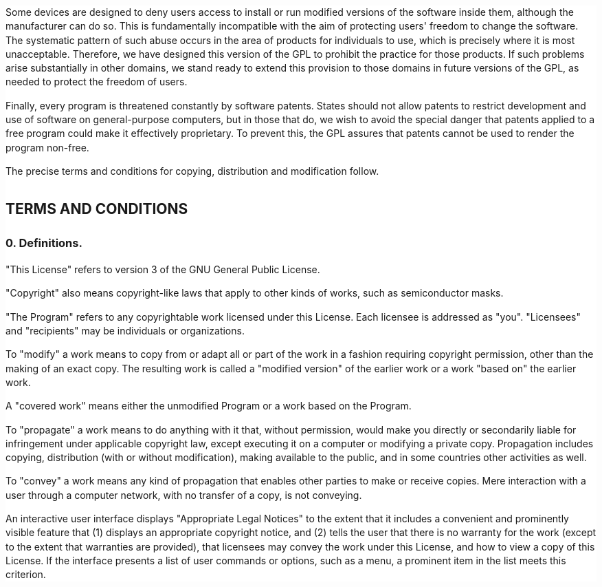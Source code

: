 Some devices are designed to deny users access to install or run modified 
versions of the software inside them, although the manufacturer can do so. 
This is fundamentally incompatible with the aim of protecting users' freedom 
to change the software. The systematic pattern of such abuse occurs in the 
area of products for individuals to use, which is precisely where it is most 
unacceptable. Therefore, we have designed this version of the GPL to prohibit 
the practice for those products. If such problems arise substantially in other 
domains, we stand ready to extend this provision to those domains in future 
versions of the GPL, as needed to protect the freedom of users.

Finally, every program is threatened constantly by software patents. States 
should not allow patents to restrict development and use of software on 
general-purpose computers, but in those that do, we wish to avoid the special 
danger that patents applied to a free program could make it effectively 
proprietary. To prevent this, the GPL assures that patents cannot be used to 
render the program non-free.

The precise terms and conditions for copying, distribution and modification 
follow.

## TERMS AND CONDITIONS

### 0. Definitions.

"This License" refers to version 3 of the GNU General Public License.

"Copyright" also means copyright-like laws that apply to other kinds of works, 
such as semiconductor masks.

"The Program" refers to any copyrightable work licensed under this License. 
Each licensee is addressed as "you". "Licensees" and "recipients" may be 
individuals or organizations.

To "modify" a work means to copy from or adapt all or part of the work in a 
fashion requiring copyright permission, other than the making of an exact 
copy. The resulting work is called a "modified version" of the earlier work or 
a work "based on" the earlier work.

A "covered work" means either the unmodified Program or a work based on the 
Program.

To "propagate" a work means to do anything with it that, without permission, 
would make you directly or secondarily liable for infringement under 
applicable copyright law, except executing it on a computer or modifying a 
private copy. Propagation includes copying, distribution (with or without 
modification), making available to the public, and in some countries other 
activities as well.

To "convey" a work means any kind of propagation that enables other parties to 
make or receive copies. Mere interaction with a user through a computer 
network, with no transfer of a copy, is not conveying.

An interactive user interface displays "Appropriate Legal Notices" to the 
extent that it includes a convenient and prominently visible feature that (1) 
displays an appropriate copyright notice, and (2) tells the user that there is 
no warranty for the work (except to the extent that warranties are provided), 
that licensees may convey the work under this License, and how to view a copy 
of this License. If the interface presents a list of user commands or options, 
such as a menu, a prominent item in the list meets this criterion.
